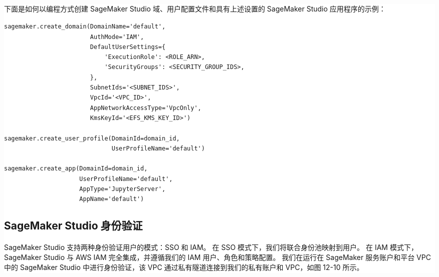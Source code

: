 下面是如何以编程方式创建 SageMaker Studio 域、用户配置文件和具有上述设置的 SageMaker Studio 应用程序的示例：

```
sagemaker.create_domain(DomainName='default', 
                        AuthMode='IAM',
                        DefaultUserSettings={
                            'ExecutionRole': <ROLE_ARN>, 
                            'SecurityGroups': <SECURITY_GROUP_IDS>,
                        },
                        SubnetIds='<SUBNET_IDS>',
                        VpcId='<VPC_ID>',
                        AppNetworkAccessType='VpcOnly',
                        KmsKeyId='<EFS_KMS_KEY_ID>')

sagemaker.create_user_profile(DomainId=domain_id,
                              UserProfileName='default')

sagemaker.create_app(DomainId=domain_id,
                     UserProfileName='default',
                     AppType='JupyterServer',
                     AppName='default')
```

## SageMaker Studio 身份验证

SageMaker Studio 支持两种身份验证用户的模式：SSO 和 IAM。 在 SSO 模式下，我们将联合身份池映射到用户。 在 IAM 模式下，SageMaker Studio 与 AWS IAM 完全集成，并遵循我们的 IAM 用户、角色和策略配置。 我们在运行在 SageMaker 服务账户和平台 VPC 中的 SageMaker Studio 中进行身份验证，该 VPC 通过私有隧道连接到我们的私有账户和 VPC，如图 12-10 所示。
